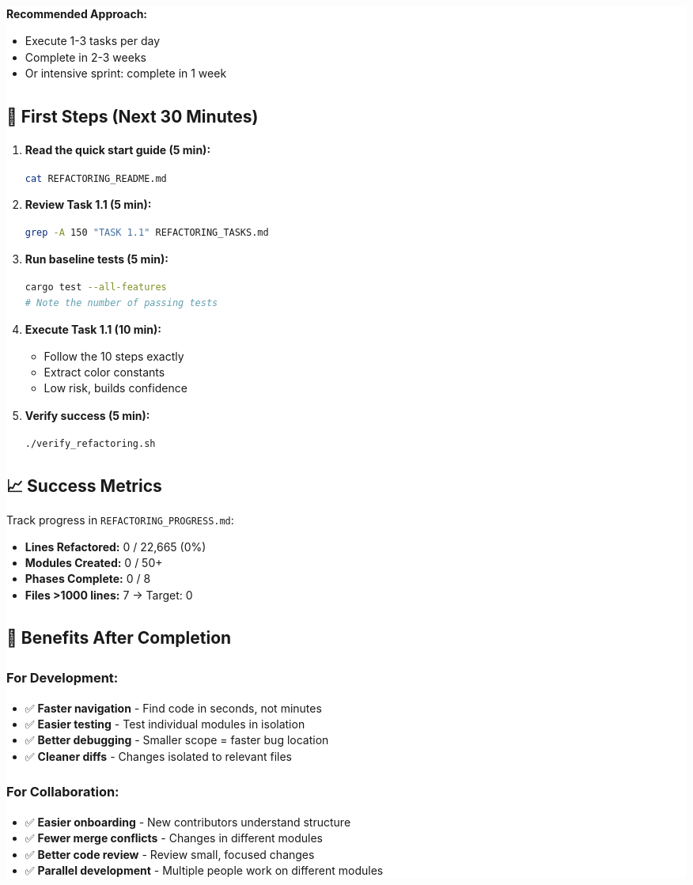 **Recommended Approach:**
- Execute 1-3 tasks per day
- Complete in 2-3 weeks
- Or intensive sprint: complete in 1 week

## 🎯 First Steps (Next 30 Minutes)

1. **Read the quick start guide (5 min):**
   ```bash
   cat REFACTORING_README.md
   ```

2. **Review Task 1.1 (5 min):**
   ```bash
   grep -A 150 "TASK 1.1" REFACTORING_TASKS.md
   ```

3. **Run baseline tests (5 min):**
   ```bash
   cargo test --all-features
   # Note the number of passing tests
   ```

4. **Execute Task 1.1 (10 min):**
   - Follow the 10 steps exactly
   - Extract color constants
   - Low risk, builds confidence

5. **Verify success (5 min):**
   ```bash
   ./verify_refactoring.sh
   ```

## 📈 Success Metrics

Track progress in `REFACTORING_PROGRESS.md`:

- **Lines Refactored:** 0 / 22,665 (0%)
- **Modules Created:** 0 / 50+
- **Phases Complete:** 0 / 8
- **Files >1000 lines:** 7 → Target: 0

## 🎁 Benefits After Completion

### For Development:
- ✅ **Faster navigation** - Find code in seconds, not minutes
- ✅ **Easier testing** - Test individual modules in isolation
- ✅ **Better debugging** - Smaller scope = faster bug location
- ✅ **Cleaner diffs** - Changes isolated to relevant files

### For Collaboration:
- ✅ **Easier onboarding** - New contributors understand structure
- ✅ **Fewer merge conflicts** - Changes in different modules
- ✅ **Better code review** - Review small, focused changes
- ✅ **Parallel development** - Multiple people work on different modules
